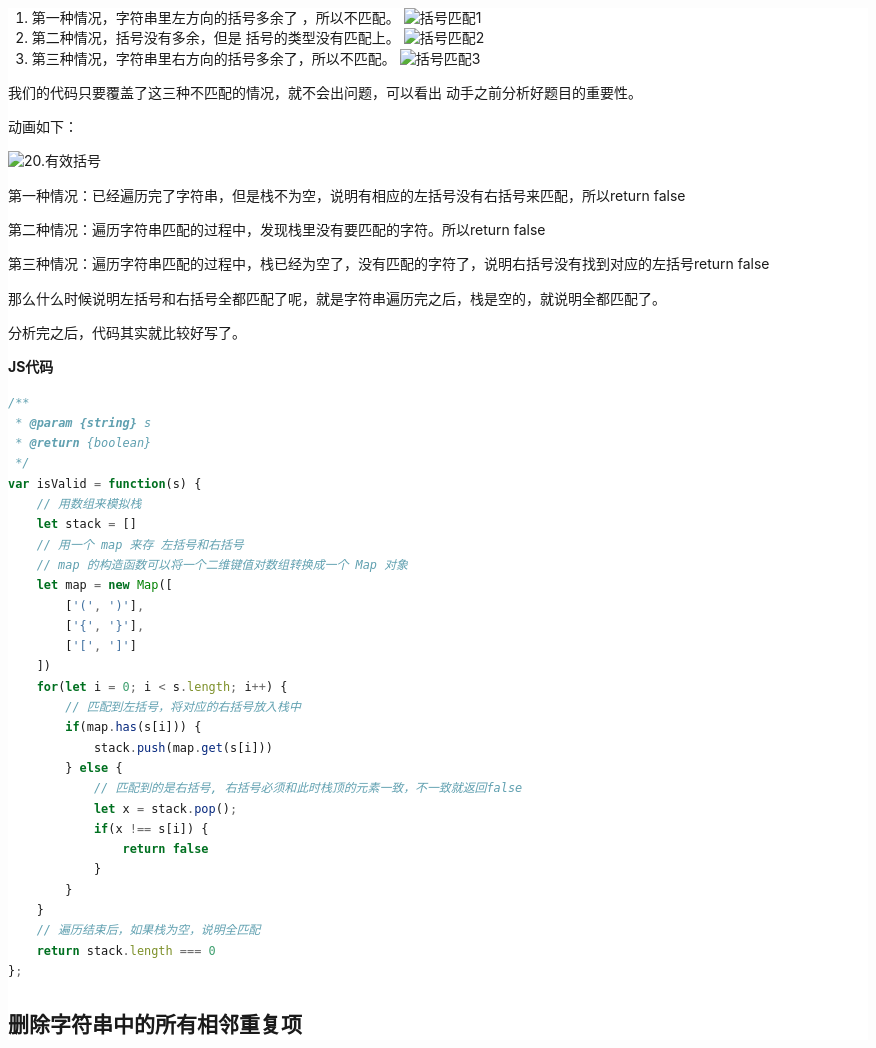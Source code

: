 1. 第一种情况，字符串里左方向的括号多余了 ，所以不匹配。 ![括号匹配1](https://img-blog.csdnimg.cn/2020080915505387.png)
2. 第二种情况，括号没有多余，但是 括号的类型没有匹配上。 ![括号匹配2](https://img-blog.csdnimg.cn/20200809155107397.png)
3. 第三种情况，字符串里右方向的括号多余了，所以不匹配。 ![括号匹配3](https://img-blog.csdnimg.cn/20200809155115779.png)

我们的代码只要覆盖了这三种不匹配的情况，就不会出问题，可以看出 动手之前分析好题目的重要性。

动画如下：

![20.有效括号](https://code-thinking.cdn.bcebos.com/gifs/20.%E6%9C%89%E6%95%88%E6%8B%AC%E5%8F%B7.gif)

第一种情况：已经遍历完了字符串，但是栈不为空，说明有相应的左括号没有右括号来匹配，所以return false

第二种情况：遍历字符串匹配的过程中，发现栈里没有要匹配的字符。所以return false

第三种情况：遍历字符串匹配的过程中，栈已经为空了，没有匹配的字符了，说明右括号没有找到对应的左括号return false

那么什么时候说明左括号和右括号全都匹配了呢，就是字符串遍历完之后，栈是空的，就说明全都匹配了。

分析完之后，代码其实就比较好写了。

**JS代码**

```js
/**
 * @param {string} s
 * @return {boolean}
 */
var isValid = function(s) {
    // 用数组来模拟栈
    let stack = []
    // 用一个 map 来存 左括号和右括号
    // map 的构造函数可以将一个二维键值对数组转换成一个 Map 对象
    let map = new Map([
        ['(', ')'],
        ['{', '}'],
        ['[', ']']
    ])
    for(let i = 0; i < s.length; i++) {
        // 匹配到左括号，将对应的右括号放入栈中
        if(map.has(s[i])) {
            stack.push(map.get(s[i]))
        } else {
            // 匹配到的是右括号, 右括号必须和此时栈顶的元素一致，不一致就返回false 
            let x = stack.pop();
            if(x !== s[i]) {
                return false
            }
        }
    }
    // 遍历结束后，如果栈为空，说明全匹配
    return stack.length === 0
};
```



## 删除字符串中的所有相邻重复项
